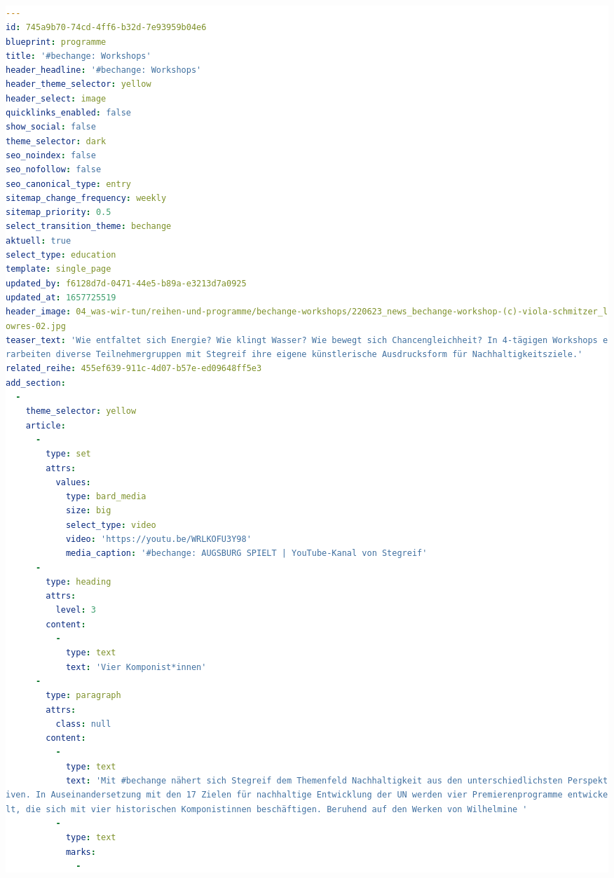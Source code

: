 ```yaml
---
id: 745a9b70-74cd-4ff6-b32d-7e93959b04e6
blueprint: programme
title: '#bechange: Workshops'
header_headline: '#bechange: Workshops'
header_theme_selector: yellow
header_select: image
quicklinks_enabled: false
show_social: false
theme_selector: dark
seo_noindex: false
seo_nofollow: false
seo_canonical_type: entry
sitemap_change_frequency: weekly
sitemap_priority: 0.5
select_transition_theme: bechange
aktuell: true
select_type: education
template: single_page
updated_by: f6128d7d-0471-44e5-b89a-e3213d7a0925
updated_at: 1657725519
header_image: 04_was-wir-tun/reihen-und-programme/bechange-workshops/220623_news_bechange-workshop-(c)-viola-schmitzer_lowres-02.jpg
teaser_text: 'Wie entfaltet sich Energie? Wie klingt Wasser? Wie bewegt sich Chancengleichheit? In 4-tägigen Workshops erarbeiten diverse Teilnehmergruppen mit Stegreif ihre eigene künstlerische Ausdrucksform für Nachhaltigkeitsziele.'
related_reihe: 455ef639-911c-4d07-b57e-ed09648ff5e3
add_section:
  -
    theme_selector: yellow
    article:
      -
        type: set
        attrs:
          values:
            type: bard_media
            size: big
            select_type: video
            video: 'https://youtu.be/WRLKOFU3Y98'
            media_caption: '#bechange: AUGSBURG SPIELT | YouTube-Kanal von Stegreif'
      -
        type: heading
        attrs:
          level: 3
        content:
          -
            type: text
            text: 'Vier Komponist*innen'
      -
        type: paragraph
        attrs:
          class: null
        content:
          -
            type: text
            text: 'Mit #bechange nähert sich Stegreif dem Themenfeld Nachhaltigkeit aus den unterschiedlichsten Perspektiven. In Auseinandersetzung mit den 17 Zielen für nachhaltige Entwicklung der UN werden vier Premierenprogramme entwickelt, die sich mit vier historischen Komponistinnen beschäftigen. Beruhend auf den Werken von Wilhelmine '
          -
            type: text
            marks:
              -
```